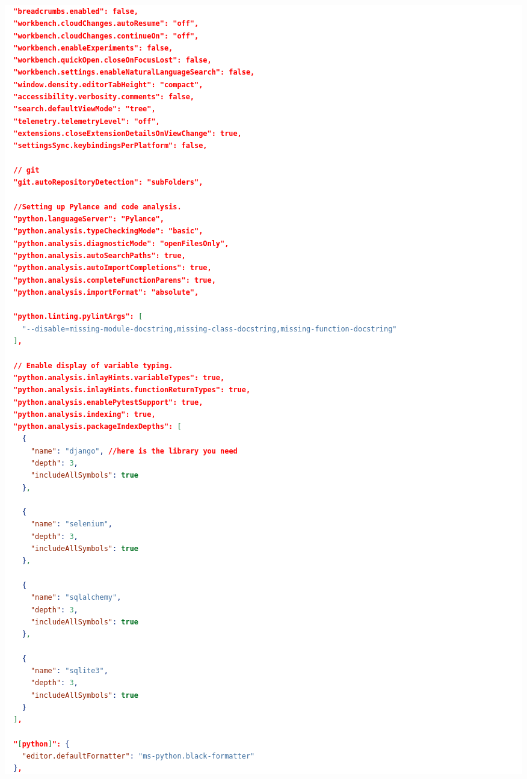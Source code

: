 ```json
  "breadcrumbs.enabled": false,
  "workbench.cloudChanges.autoResume": "off",
  "workbench.cloudChanges.continueOn": "off",
  "workbench.enableExperiments": false,
  "workbench.quickOpen.closeOnFocusLost": false,
  "workbench.settings.enableNaturalLanguageSearch": false,
  "window.density.editorTabHeight": "compact",
  "accessibility.verbosity.comments": false,
  "search.defaultViewMode": "tree",
  "telemetry.telemetryLevel": "off",
  "extensions.closeExtensionDetailsOnViewChange": true,
  "settingsSync.keybindingsPerPlatform": false,

  // git
  "git.autoRepositoryDetection": "subFolders",

  //Setting up Pylance and code analysis.
  "python.languageServer": "Pylance",
  "python.analysis.typeCheckingMode": "basic",
  "python.analysis.diagnosticMode": "openFilesOnly",
  "python.analysis.autoSearchPaths": true,
  "python.analysis.autoImportCompletions": true,
  "python.analysis.completeFunctionParens": true,
  "python.analysis.importFormat": "absolute",

  "python.linting.pylintArgs": [
    "--disable=missing-module-docstring,missing-class-docstring,missing-function-docstring"
  ],

  // Enable display of variable typing.
  "python.analysis.inlayHints.variableTypes": true,
  "python.analysis.inlayHints.functionReturnTypes": true,
  "python.analysis.enablePytestSupport": true,
  "python.analysis.indexing": true,
  "python.analysis.packageIndexDepths": [
    {
      "name": "django", //here is the library you need
      "depth": 3,
      "includeAllSymbols": true
    },

    {
      "name": "selenium",
      "depth": 3,
      "includeAllSymbols": true
    },

    {
      "name": "sqlalchemy",
      "depth": 3,
      "includeAllSymbols": true
    },

    {
      "name": "sqlite3",
      "depth": 3,
      "includeAllSymbols": true
    }
  ],

  "[python]": {
    "editor.defaultFormatter": "ms-python.black-formatter"
  },
```